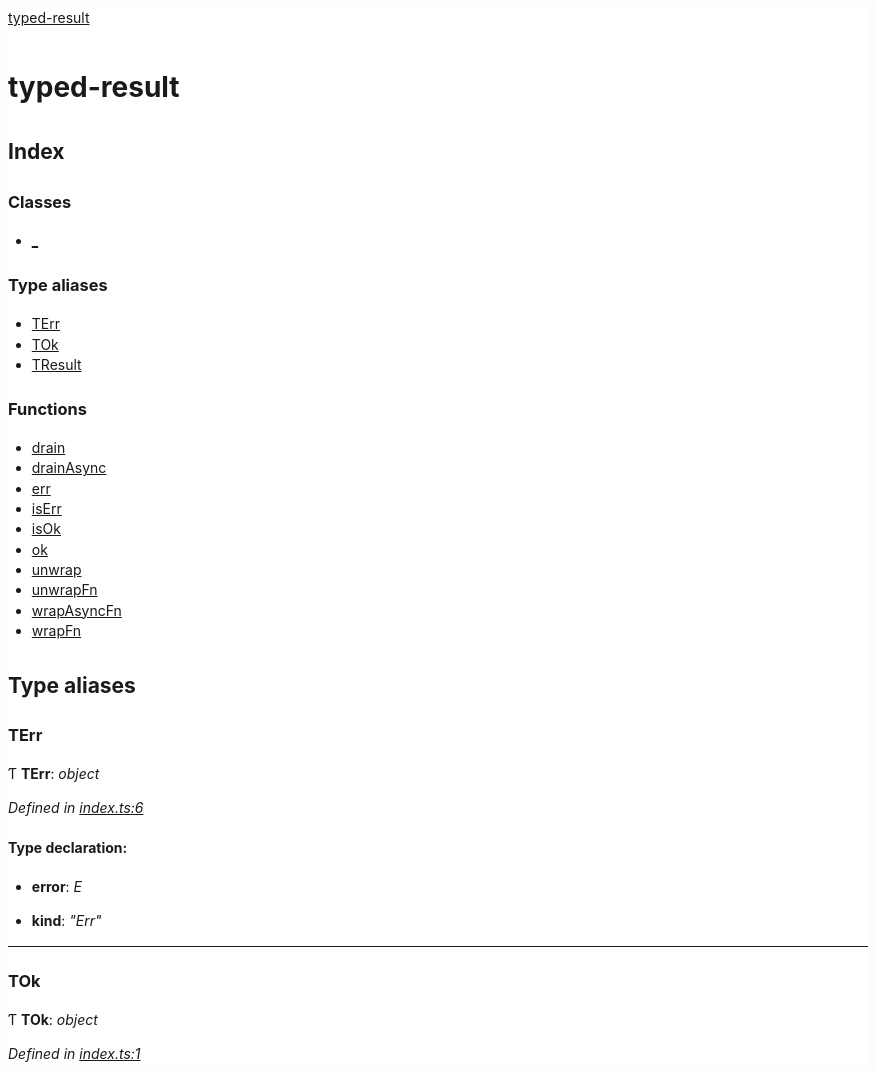 [typed-result](README.md)

# typed-result

## Index

### Classes

* [_](classes/_.md)

### Type aliases

* [TErr](README.md#terr)
* [TOk](README.md#tok)
* [TResult](README.md#tresult)

### Functions

* [drain](README.md#const-drain)
* [drainAsync](README.md#const-drainasync)
* [err](README.md#const-err)
* [isErr](README.md#const-iserr)
* [isOk](README.md#const-isok)
* [ok](README.md#const-ok)
* [unwrap](README.md#const-unwrap)
* [unwrapFn](README.md#const-unwrapfn)
* [wrapAsyncFn](README.md#const-wrapasyncfn)
* [wrapFn](README.md#const-wrapfn)

## Type aliases

###  TErr

Ƭ **TErr**: *object*

*Defined in [index.ts:6](https://github.com/elierotenberg/typed-result/blob/master/src/index.ts#L6)*

#### Type declaration:

* **error**: *E*

* **kind**: *"Err"*

___

###  TOk

Ƭ **TOk**: *object*

*Defined in [index.ts:1](https://github.com/elierotenberg/typed-result/blob/master/src/index.ts#L1)*
